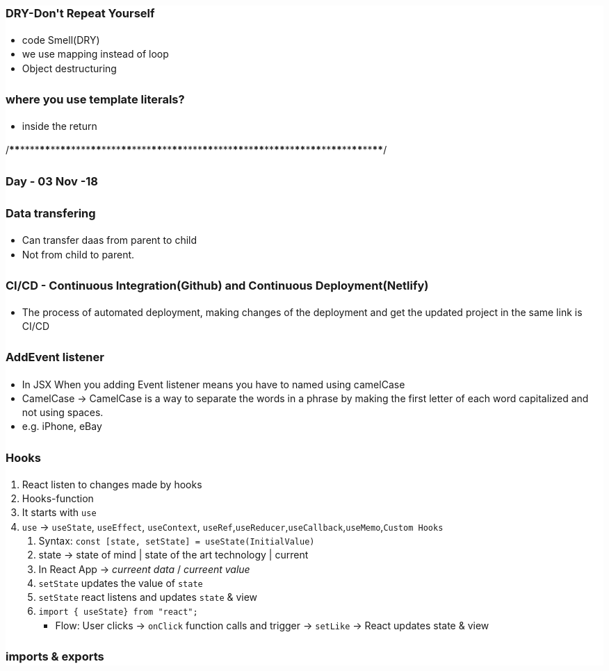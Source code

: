 ### DRY-Don't Repeat Yourself

- code Smell(DRY)
- we use mapping instead of loop
- Object destructuring

### where you use template literals?

- inside the return

/**\*\***\*\*\*\***\*\***\*\***\*\***\*\*\*\***\*\***\*\*\*\***\*\***\*\*\*\***\*\***\*\***\*\***\*\*\*\***\*\***\*\*\*\***\*\***\*\***\*\***\*\***\*\***\*\***\*\***\***\*\***\*\***\*\***\*\***\*\***\*\***\*\***/

### Day - 03 Nov -18

### Data transfering

- Can transfer daas from parent to child
- Not from child to parent.

### CI/CD - Continuous Integration(Github) and Continuous Deployment(Netlify)

- The process of automated deployment, making changes of the deployment and get the updated project in the same link is CI/CD

### AddEvent listener

- In JSX When you adding Event listener means you have to named using camelCase
- CamelCase -> CamelCase is a way to separate the words in a phrase by making the first letter of each word capitalized and not using spaces.
- e.g. iPhone, eBay

### Hooks

1. React listen to changes made by hooks
2. Hooks-function
3. It starts with `use`
4. `use` -> `useState`, `useEffect`, `useContext`, `useRef`,`useReducer`,`useCallback`,`useMemo`,`Custom Hooks`
   1. Syntax: `const [state, setState] = useState(InitialValue)`
   2. state -> state of mind | state of the art technology | current
   3. In React App -> _curreent data_ / _curreent value_
   4. `setState` updates the value of `state`
   5. `setState` react listens and updates `state` & view
   6. `import { useState} from "react";`
      - Flow: User clicks -> `onClick` function calls and trigger -> `setLike` -> React updates state & view

### imports & exports
